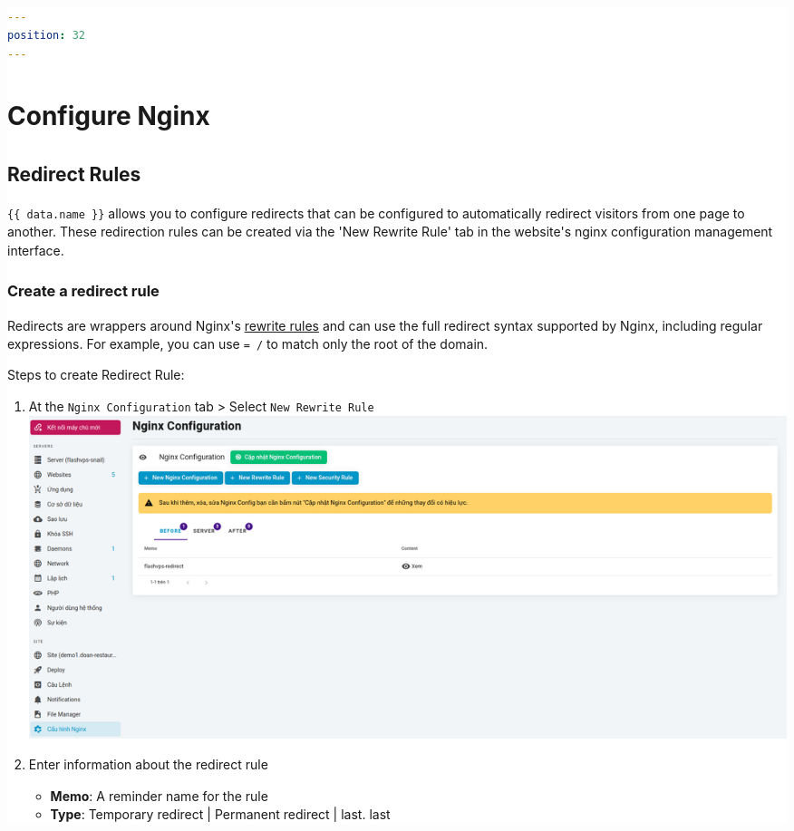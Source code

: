 ```yaml
---
position: 32
---
```


<script setup>
import { data } from '../../.vitepress/config.data.ts'
</script>

# Configure Nginx

## Redirect Rules

`{{ data.name }}` allows you to configure redirects that can be configured to automatically redirect visitors from one page to another. These redirection rules can be created via the 'New Rewrite Rule' tab in the website's nginx configuration management interface.

### Create a redirect rule

Redirects are wrappers around Nginx's [rewrite rules](https://nginx.org/en/docs/http/ngx_http_rewrite_module.html#rewrite) and can use the full redirect syntax supported by Nginx, including regular expressions. For example, you can use `= /` to match only the root of the domain.

Steps to create Redirect Rule:

1. At the `Nginx Configuration` tab > Select `New Rewrite Rule`
   ![](../../images/nginxconfig-tab.png)
2. Enter information about the redirect rule

    - **Memo**: A reminder name for the rule
    - **Type**: Temporary redirect | Permanent redirect | last. last